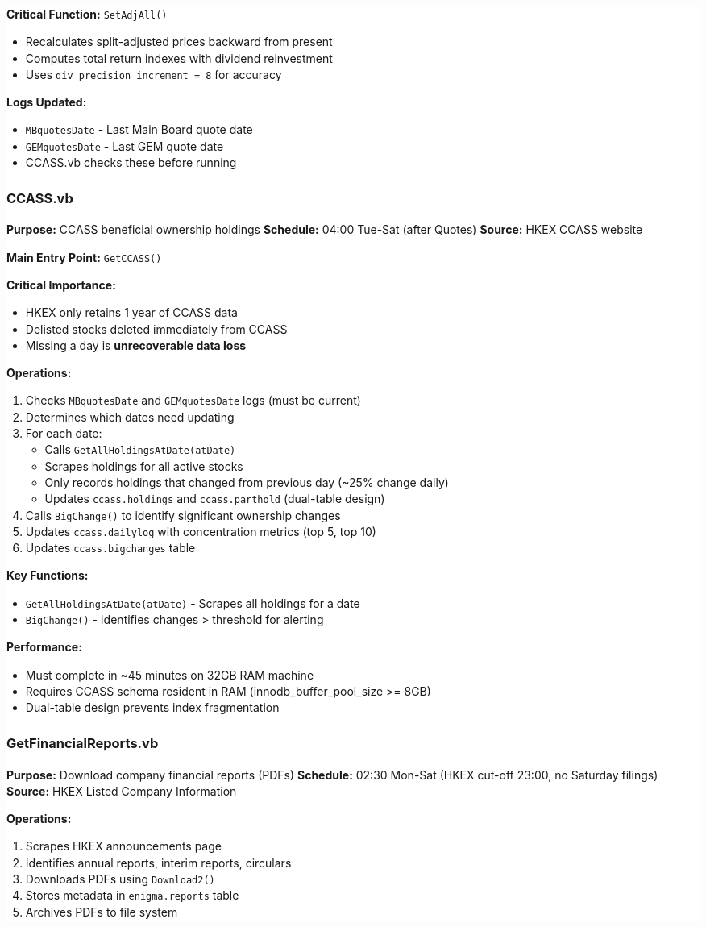 **Critical Function:** `SetAdjAll()`
- Recalculates split-adjusted prices backward from present
- Computes total return indexes with dividend reinvestment
- Uses `div_precision_increment = 8` for accuracy

**Logs Updated:**
- `MBquotesDate` - Last Main Board quote date
- `GEMquotesDate` - Last GEM quote date
- CCASS.vb checks these before running

### CCASS.vb

**Purpose:** CCASS beneficial ownership holdings
**Schedule:** 04:00 Tue-Sat (after Quotes)
**Source:** HKEX CCASS website

**Main Entry Point:** `GetCCASS()`

**Critical Importance:**
- HKEX only retains 1 year of CCASS data
- Delisted stocks deleted immediately from CCASS
- Missing a day is **unrecoverable data loss**

**Operations:**
1. Checks `MBquotesDate` and `GEMquotesDate` logs (must be current)
2. Determines which dates need updating
3. For each date:
   - Calls `GetAllHoldingsAtDate(atDate)`
   - Scrapes holdings for all active stocks
   - Only records holdings that changed from previous day (~25% change daily)
   - Updates `ccass.holdings` and `ccass.parthold` (dual-table design)
4. Calls `BigChange()` to identify significant ownership changes
5. Updates `ccass.dailylog` with concentration metrics (top 5, top 10)
6. Updates `ccass.bigchanges` table

**Key Functions:**
- `GetAllHoldingsAtDate(atDate)` - Scrapes all holdings for a date
- `BigChange()` - Identifies changes > threshold for alerting

**Performance:**
- Must complete in ~45 minutes on 32GB RAM machine
- Requires CCASS schema resident in RAM (innodb_buffer_pool_size >= 8GB)
- Dual-table design prevents index fragmentation

### GetFinancialReports.vb

**Purpose:** Download company financial reports (PDFs)
**Schedule:** 02:30 Mon-Sat (HKEX cut-off 23:00, no Saturday filings)
**Source:** HKEX Listed Company Information

**Operations:**
1. Scrapes HKEX announcements page
2. Identifies annual reports, interim reports, circulars
3. Downloads PDFs using `Download2()`
4. Stores metadata in `enigma.reports` table
5. Archives PDFs to file system
